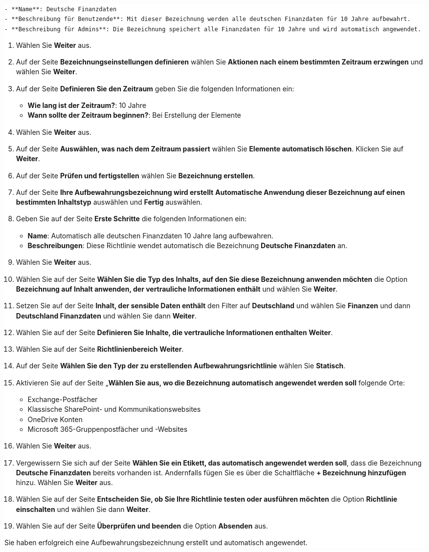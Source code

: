     - **Name**: Deutsche Finanzdaten
    - **Beschreibung für Benutzende**: Mit dieser Bezeichnung werden alle deutschen Finanzdaten für 10 Jahre aufbewahrt.
    - **Beschreibung für Admins**: Die Bezeichnung speichert alle Finanzdaten für 10 Jahre und wird automatisch angewendet.

1. Wählen Sie **Weiter** aus.
1. Auf der Seite **Bezeichnungseinstellungen definieren** wählen Sie **Aktionen nach einem bestimmten Zeitraum erzwingen** und wählen Sie **Weiter**.
1. Auf der Seite **Definieren Sie den Zeitraum** geben Sie die folgenden Informationen ein:

    - **Wie lang ist der Zeitraum?**: 10 Jahre
    - **Wann sollte der Zeitraum beginnen?**: Bei Erstellung der Elemente

1. Wählen Sie **Weiter** aus.
1. Auf der Seite **Auswählen, was nach dem Zeitraum passiert** wählen Sie **Elemente automatisch löschen**. Klicken Sie auf **Weiter**.
1. Auf der Seite **Prüfen und fertigstellen** wählen Sie **Bezeichnung erstellen**.
1. Auf der Seite **Ihre Aufbewahrungsbezeichnung wird erstellt** **Automatische Anwendung dieser Bezeichnung auf einen bestimmten Inhaltstyp** auswählen und **Fertig** auswählen.
1. Geben Sie auf der Seite **Erste Schritte** die folgenden Informationen ein:

    - **Name**: Automatisch alle deutschen Finanzdaten 10 Jahre lang aufbewahren.
    - **Beschreibungen**: Diese Richtlinie wendet automatisch die Bezeichnung **Deutsche Finanzdaten** an.

1. Wählen Sie **Weiter** aus.
1. Wählen Sie auf der Seite **Wählen Sie die Typ des Inhalts, auf den Sie diese Bezeichnung anwenden möchten** die Option **Bezeichnung auf Inhalt anwenden, der vertrauliche Informationen enthält** und wählen Sie **Weiter**.
1. Setzen Sie auf der Seite **Inhalt, der sensible Daten enthält** den Filter auf **Deutschland** und wählen Sie **Finanzen** und dann **Deutschland Finanzdaten** und wählen Sie dann **Weiter**.
1. Wählen Sie auf der Seite **Definieren Sie Inhalte, die vertrauliche Informationen enthalten** **Weiter**.
1. Wählen Sie auf der Seite **Richtlinienbereich** **Weiter**.
1. Auf der Seite **Wählen Sie den Typ der zu erstellenden Aufbewahrungsrichtlinie** wählen Sie **Statisch**.
1. Aktivieren Sie auf der Seite „**Wählen Sie aus, wo die Bezeichnung automatisch angewendet werden soll** folgende Orte:

    - Exchange-Postfächer
    - Klassische SharePoint- und Kommunikationswebsites
    - OneDrive Konten
    - Microsoft 365-Gruppenpostfächer und -Websites

1. Wählen Sie **Weiter** aus.
1. Vergewissern Sie sich auf der Seite **Wählen Sie ein Etikett, das automatisch angewendet werden soll**, dass die Bezeichnung **Deutsche Finanzdaten** bereits vorhanden ist. Andernfalls fügen Sie es über die Schaltfläche **+ Bezeichnung hinzufügen** hinzu. Wählen Sie **Weiter** aus.
1. Wählen Sie auf der Seite **Entscheiden Sie, ob Sie Ihre Richtlinie testen oder ausführen möchten** die Option **Richtlinie einschalten** und wählen Sie dann **Weiter**.
1. Wählen Sie auf der Seite **Überprüfen und beenden** die Option **Absenden** aus.

Sie haben erfolgreich eine Aufbewahrungsbezeichnung erstellt und automatisch angewendet.
